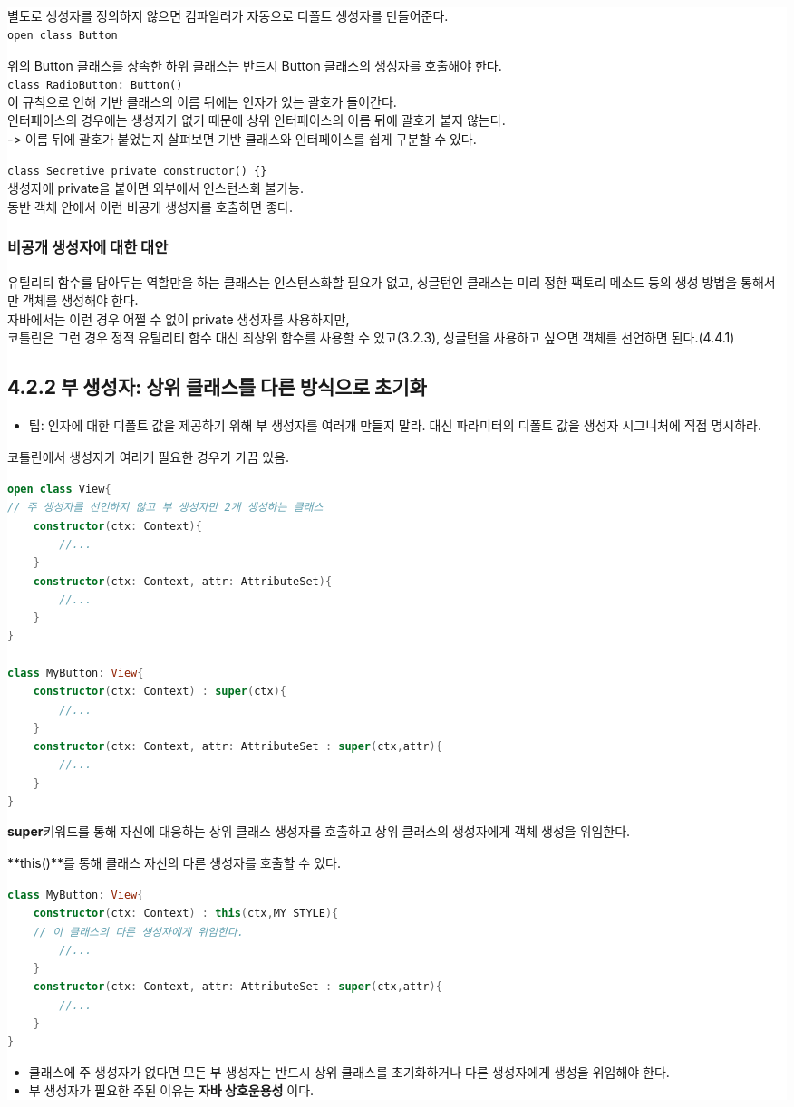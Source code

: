 별도로 생성자를 정의하지 않으면 컴파일러가 자동으로 디폴트 생성자를 만들어준다.  
`open class Button`

위의 Button 클래스를 상속한 하위 클래스는 반드시 Button 클래스의 생성자를 호출해야 한다.  
`class RadioButton: Button()`  
이 규칙으로 인해 기반 클래스의 이름 뒤에는 인자가 있는 괄호가 들어간다.  
인터페이스의 경우에는 생성자가 없기 때문에 상위 인터페이스의 이름 뒤에 괄호가 붙지 않는다.   
-> 이름 뒤에 괄호가 붙었는지 살펴보면 기반 클래스와 인터페이스를 쉽게 구분할 수 있다. 

`class Secretive private constructor() {}`  
생성자에 private을 붙이면 외부에서 인스턴스화 불가능.  
동반 객체 안에서 이런 비공개 생성자를 호출하면 좋다. 

### 비공개 생성자에 대한 대안
유틸리티 함수를 담아두는 역할만을 하는 클래스는 인스턴스화할 필요가 없고, 싱글턴인 클래스는 미리 정한 팩토리 메소드 등의 생성 방법을 통해서만 객체를 생성해야 한다.  
자바에서는 이런 경우 어쩔 수 없이 private 생성자를 사용하지만,    
코틀린은 그런 경우 정적 유틸리티 함수 대신 최상위 함수를 사용할 수 있고(3.2.3), 싱글턴을 사용하고 싶으면 객체를 선언하면 된다.(4.4.1) 

## 4.2.2 부 생성자: 상위 클래스를 다른 방식으로 초기화

- 팁: 인자에 대한 디폴트 값을 제공하기 위해 부 생성자를 여러개 만들지 말라. 대신 파라미터의 디폴트 값을 생성자 시그니처에 직접 명시하라. 

코틀린에서 생성자가 여러개 필요한 경우가 가끔 있음.  

```kotlin
open class View{
// 주 생성자를 선언하지 않고 부 생성자만 2개 생성하는 클래스
    constructor(ctx: Context){
        //...
    }
    constructor(ctx: Context, attr: AttributeSet){
        //...
    }
}

class MyButton: View{
    constructor(ctx: Context) : super(ctx){
        //...
    }
    constructor(ctx: Context, attr: AttributeSet : super(ctx,attr){
        //...
    }
}
```
**super**키워드를 통해 자신에 대응하는 상위 클래스 생성자를 호출하고 상위 클래스의 생성자에게 객체 생성을 위임한다. 

**this()**를 통해 클래스 자신의 다른 생성자를 호출할 수 있다.

```kotlin
class MyButton: View{
    constructor(ctx: Context) : this(ctx,MY_STYLE){
    // 이 클래스의 다른 생성자에게 위임한다.
        //...
    }
    constructor(ctx: Context, attr: AttributeSet : super(ctx,attr){
        //...
    }
}
```
- 클래스에 주 생성자가 없다면 모든 부 생성자는 반드시 상위 클래스를 초기화하거나 다른 생성자에게 생성을 위임해야 한다.
- 부 생성자가 필요한 주된 이유는 **자바 상호운용성** 이다.
